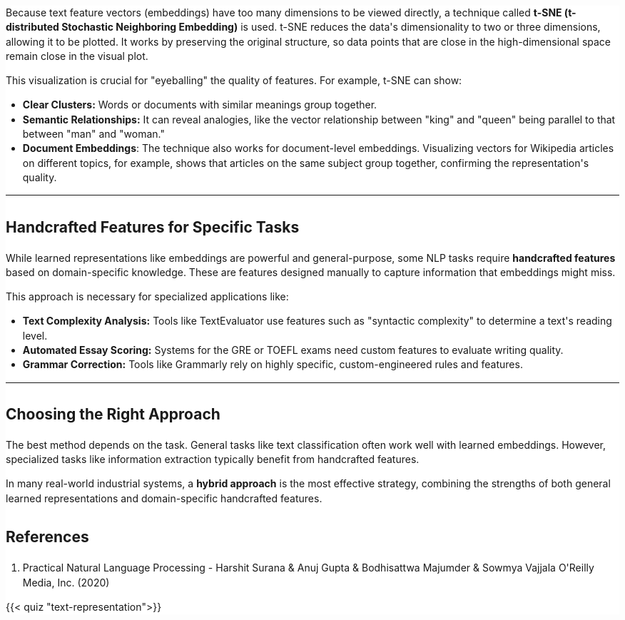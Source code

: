 Because text feature vectors (embeddings) have too many dimensions to be viewed directly, a technique called **t-SNE (t-distributed Stochastic Neighboring Embedding)** is used. t-SNE reduces the data's dimensionality to two or three dimensions, allowing it to be plotted. It works by preserving the original structure, so data points that are close in the high-dimensional space remain close in the visual plot.

This visualization is crucial for "eyeballing" the quality of features. For example, t-SNE can show:

- **Clear Clusters:** Words or documents with similar meanings group together.
- **Semantic Relationships:** It can reveal analogies, like the vector relationship between "king" and "queen" being parallel to that between "man" and "woman."
- **Document Embeddings**: The technique also works for document-level embeddings. Visualizing vectors for Wikipedia articles on different topics, for example, shows that articles on the same subject group together, confirming the representation's quality.
---

## Handcrafted Features for Specific Tasks

While learned representations like embeddings are powerful and general-purpose, some NLP tasks require **handcrafted features** based on domain-specific knowledge. These are features designed manually to capture information that embeddings might miss.

This approach is necessary for specialized applications like:

- **Text Complexity Analysis:** Tools like TextEvaluator use features such as "syntactic complexity" to determine a text's reading level.
- **Automated Essay Scoring:** Systems for the GRE or TOEFL exams need custom features to evaluate writing quality.
- **Grammar Correction:** Tools like Grammarly rely on highly specific, custom-engineered rules and features.

---

## Choosing the Right Approach

The best method depends on the task. General tasks like text classification often work well with learned embeddings. However, specialized tasks like information extraction typically benefit from handcrafted features.

In many real-world industrial systems, a **hybrid approach** is the most effective strategy, combining the strengths of both general learned representations and domain-specific handcrafted features.

## References

1. Practical Natural Language Processing - Harshit Surana & Anuj Gupta & Bodhisattwa Majumder & Sowmya Vajjala O'Reilly Media, Inc. (2020)

{{< quiz "text-representation">}}

